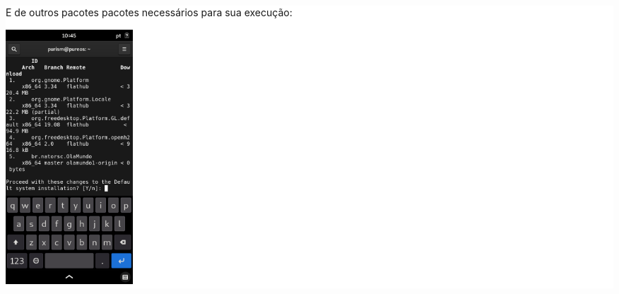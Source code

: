 E de outros pacotes pacotes necessários para sua execução:

<img alt="Flatpak instalando as dependências necessárias" src="./imgs/phosh/phosh-flatpak-install-dependencies.png" width="180px" height="360px" >
